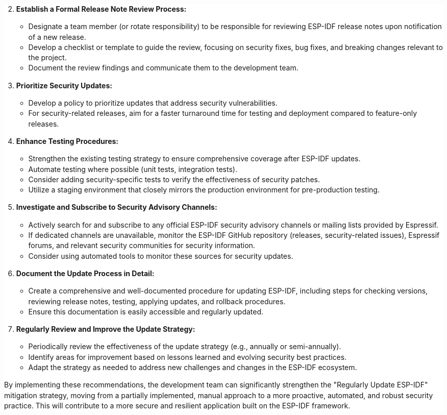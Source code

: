 2.  **Establish a Formal Release Note Review Process:**
    *   Designate a team member (or rotate responsibility) to be responsible for reviewing ESP-IDF release notes upon notification of a new release.
    *   Develop a checklist or template to guide the review, focusing on security fixes, bug fixes, and breaking changes relevant to the project.
    *   Document the review findings and communicate them to the development team.

3.  **Prioritize Security Updates:**
    *   Develop a policy to prioritize updates that address security vulnerabilities.
    *   For security-related releases, aim for a faster turnaround time for testing and deployment compared to feature-only releases.

4.  **Enhance Testing Procedures:**
    *   Strengthen the existing testing strategy to ensure comprehensive coverage after ESP-IDF updates.
    *   Automate testing where possible (unit tests, integration tests).
    *   Consider adding security-specific tests to verify the effectiveness of security patches.
    *   Utilize a staging environment that closely mirrors the production environment for pre-production testing.

5.  **Investigate and Subscribe to Security Advisory Channels:**
    *   Actively search for and subscribe to any official ESP-IDF security advisory channels or mailing lists provided by Espressif.
    *   If dedicated channels are unavailable, monitor the ESP-IDF GitHub repository (releases, security-related issues), Espressif forums, and relevant security communities for security information.
    *   Consider using automated tools to monitor these sources for security updates.

6.  **Document the Update Process in Detail:**
    *   Create a comprehensive and well-documented procedure for updating ESP-IDF, including steps for checking versions, reviewing release notes, testing, applying updates, and rollback procedures.
    *   Ensure this documentation is easily accessible and regularly updated.

7.  **Regularly Review and Improve the Update Strategy:**
    *   Periodically review the effectiveness of the update strategy (e.g., annually or semi-annually).
    *   Identify areas for improvement based on lessons learned and evolving security best practices.
    *   Adapt the strategy as needed to address new challenges and changes in the ESP-IDF ecosystem.

By implementing these recommendations, the development team can significantly strengthen the "Regularly Update ESP-IDF" mitigation strategy, moving from a partially implemented, manual approach to a more proactive, automated, and robust security practice. This will contribute to a more secure and resilient application built on the ESP-IDF framework.